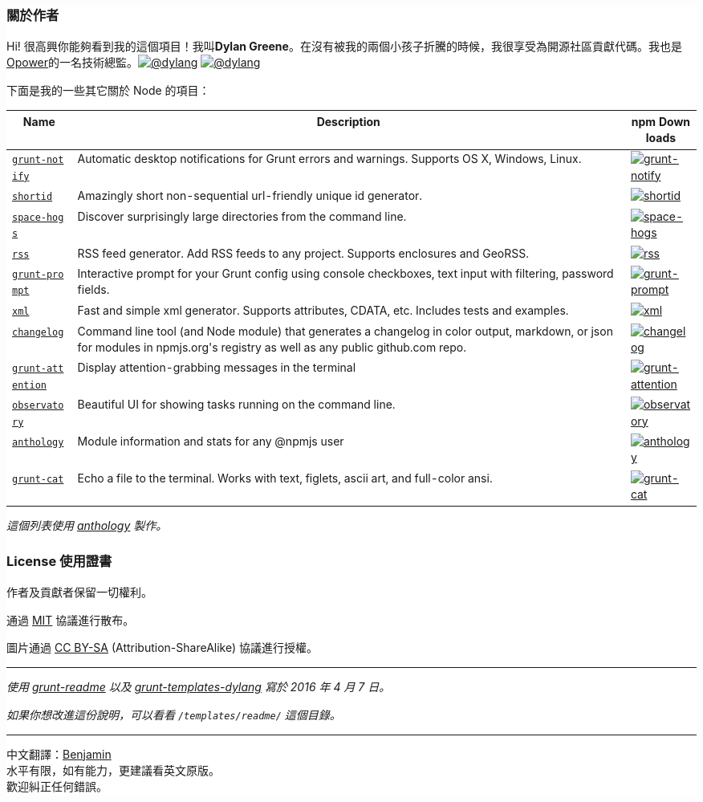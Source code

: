 ### 關於作者

Hi! 很高興你能夠看到我的這個項目！我叫**Dylan Greene**。在沒有被我的兩個小孩子折騰的時候，我很享受為開源社區貢獻代碼。我也是[Opower](http://opower.com)的一名技術總監。[![@dylang](https://img.shields.io/badge/github-dylang-green.svg)](https://github.com/dylang) [![@dylang](https://img.shields.io/badge/twitter-dylang-blue.svg)](https://twitter.com/dylang)

下面是我的一些其它關於 Node 的項目：

| Name | Description | npm&nbsp;Downloads |
|---|---|---|
| [`grunt‑notify`](https://github.com/dylang/grunt-notify) | Automatic desktop notifications for Grunt errors and warnings. Supports OS X, Windows, Linux. | [![grunt-notify](https://img.shields.io/npm/dm/grunt-notify.svg?style=flat-square)](https://www.npmjs.org/package/grunt-notify) |
| [`shortid`](https://github.com/dylang/shortid) | Amazingly short non-sequential url-friendly unique id generator. | [![shortid](https://img.shields.io/npm/dm/shortid.svg?style=flat-square)](https://www.npmjs.org/package/shortid) |
| [`space‑hogs`](https://github.com/dylang/space-hogs) | Discover surprisingly large directories from the command line. | [![space-hogs](https://img.shields.io/npm/dm/space-hogs.svg?style=flat-square)](https://www.npmjs.org/package/space-hogs) |
| [`rss`](https://github.com/dylang/node-rss) | RSS feed generator. Add RSS feeds to any project. Supports enclosures and GeoRSS. | [![rss](https://img.shields.io/npm/dm/rss.svg?style=flat-square)](https://www.npmjs.org/package/rss) |
| [`grunt‑prompt`](https://github.com/dylang/grunt-prompt) | Interactive prompt for your Grunt config using console checkboxes, text input with filtering, password fields. | [![grunt-prompt](https://img.shields.io/npm/dm/grunt-prompt.svg?style=flat-square)](https://www.npmjs.org/package/grunt-prompt) |
| [`xml`](https://github.com/dylang/node-xml) | Fast and simple xml generator. Supports attributes, CDATA, etc. Includes tests and examples. | [![xml](https://img.shields.io/npm/dm/xml.svg?style=flat-square)](https://www.npmjs.org/package/xml) |
| [`changelog`](https://github.com/dylang/changelog) | Command line tool (and Node module) that generates a changelog in color output, markdown, or json for modules in npmjs.org's registry as well as any public github.com repo. | [![changelog](https://img.shields.io/npm/dm/changelog.svg?style=flat-square)](https://www.npmjs.org/package/changelog) |
| [`grunt‑attention`](https://github.com/dylang/grunt-attention) | Display attention-grabbing messages in the terminal | [![grunt-attention](https://img.shields.io/npm/dm/grunt-attention.svg?style=flat-square)](https://www.npmjs.org/package/grunt-attention) |
| [`observatory`](https://github.com/dylang/observatory) | Beautiful UI for showing tasks running on the command line. | [![observatory](https://img.shields.io/npm/dm/observatory.svg?style=flat-square)](https://www.npmjs.org/package/observatory) |
| [`anthology`](https://github.com/dylang/anthology) | Module information and stats for any @npmjs user | [![anthology](https://img.shields.io/npm/dm/anthology.svg?style=flat-square)](https://www.npmjs.org/package/anthology) |
| [`grunt‑cat`](https://github.com/dylang/grunt-cat) | Echo a file to the terminal. Works with text, figlets, ascii art, and full-color ansi. | [![grunt-cat](https://img.shields.io/npm/dm/grunt-cat.svg?style=flat-square)](https://www.npmjs.org/package/grunt-cat) |

_這個列表使用 [anthology](https://github.com/dylang/anthology) 製作。_


### License  使用證書

作者及貢獻者保留一切權利。

通過 [MIT](https://tldrlegal.com/license/mit-license) 協議進行散布。

圖片通過 [CC BY-SA](http://creativecommons.org/licenses/by-sa/4.0/) (Attribution-ShareAlike) 協議進行授權。

***

_使用 [grunt-readme](https://github.com/assemble/grunt-readme) 以及 [grunt-templates-dylang](https://github.com/dylang/grunt-templates-dylang) 寫於 2016 年 4 月 7 日。_

_如果你想改進這份說明，可以看看 `/templates/readme/` 這個目錄。_

***

中文翻譯：[Benjamin](https://twitter.com/itisbenjamin1)  
水平有限，如有能力，更建議看英文原版。  
歡迎糾正任何錯誤。  

